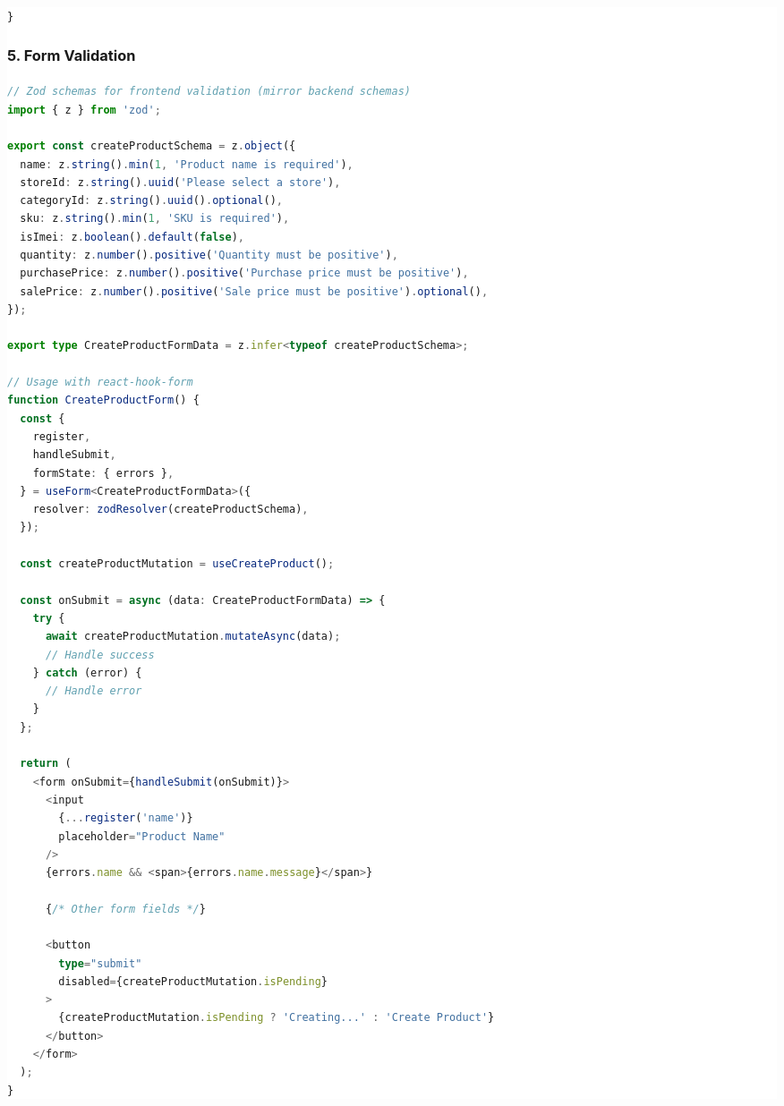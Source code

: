 ```typescript
}
```

### 5. Form Validation

```typescript
// Zod schemas for frontend validation (mirror backend schemas)
import { z } from 'zod';

export const createProductSchema = z.object({
  name: z.string().min(1, 'Product name is required'),
  storeId: z.string().uuid('Please select a store'),
  categoryId: z.string().uuid().optional(),
  sku: z.string().min(1, 'SKU is required'),
  isImei: z.boolean().default(false),
  quantity: z.number().positive('Quantity must be positive'),
  purchasePrice: z.number().positive('Purchase price must be positive'),
  salePrice: z.number().positive('Sale price must be positive').optional(),
});

export type CreateProductFormData = z.infer<typeof createProductSchema>;

// Usage with react-hook-form
function CreateProductForm() {
  const {
    register,
    handleSubmit,
    formState: { errors },
  } = useForm<CreateProductFormData>({
    resolver: zodResolver(createProductSchema),
  });

  const createProductMutation = useCreateProduct();

  const onSubmit = async (data: CreateProductFormData) => {
    try {
      await createProductMutation.mutateAsync(data);
      // Handle success
    } catch (error) {
      // Handle error
    }
  };

  return (
    <form onSubmit={handleSubmit(onSubmit)}>
      <input
        {...register('name')}
        placeholder="Product Name"
      />
      {errors.name && <span>{errors.name.message}</span>}
      
      {/* Other form fields */}
      
      <button 
        type="submit" 
        disabled={createProductMutation.isPending}
      >
        {createProductMutation.isPending ? 'Creating...' : 'Create Product'}
      </button>
    </form>
  );
}
```
